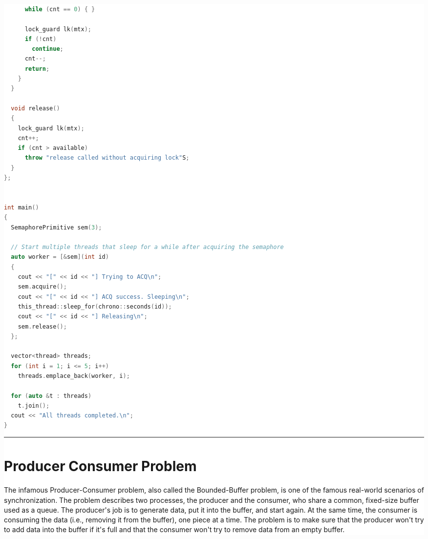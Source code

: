 ```cpp showLineNumbers
      while (cnt == 0) { }

      lock_guard lk(mtx);
      if (!cnt)
        continue;
      cnt--;
      return;
    }
  }

  void release()
  {
    lock_guard lk(mtx);
    cnt++;
    if (cnt > available)
      throw "release called without acquiring lock"S;
  }
};


int main()
{
  SemaphorePrimitive sem(3);

  // Start multiple threads that sleep for a while after acquiring the semaphore
  auto worker = [&sem](int id)
  {
    cout << "[" << id << "] Trying to ACQ\n";
    sem.acquire();
    cout << "[" << id << "] ACQ success. Sleeping\n";
    this_thread::sleep_for(chrono::seconds(id));
    cout << "[" << id << "] Releasing\n";
    sem.release();
  };

  vector<thread> threads;
  for (int i = 1; i <= 5; i++)
    threads.emplace_back(worker, i);

  for (auto &t : threads)
    t.join();
  cout << "All threads completed.\n";
}
```

---

# Producer Consumer Problem

The infamous Producer-Consumer problem, also called the Bounded-Buffer problem, is one of the famous real-world scenarios of synchronization. The problem describes two processes, the producer and the consumer, who share a common, fixed-size buffer used as a queue. The producer's job is to generate data, put it into the buffer, and start again. At the same time, the consumer is consuming the data (i.e., removing it from the buffer), one piece at a time. The problem is to make sure that the producer won't try to add data into the buffer if it's full and that the consumer won't try to remove data from an empty buffer.
